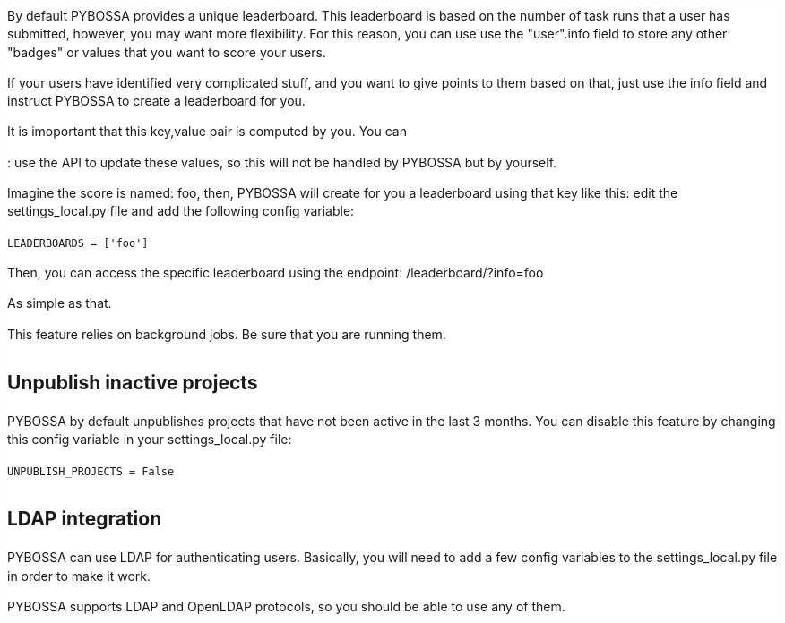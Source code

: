 By default PYBOSSA provides a unique leaderboard. This leaderboard is
based on the number of task runs that a user has submitted, however, you
may want more flexibility. For this reason, you can use use the
"user".info field to store any other "badges" or values that you want to
score your users.

If your users have identified very complicated stuff, and you want to
give points to them based on that, just use the info field and instruct
PYBOSSA to create a leaderboard for you.

<div class="admonition note">

It is imoportant that this key,value pair is computed by you. You can

:   use the API to update these values, so this will not be handled by
    PYBOSSA but by yourself.

</div>

Imagine the score is named: foo, then, PYBOSSA will create for you a
leaderboard using that key like this: edit the settings\_local.py file
and add the following config variable:

``` {.sourceCode .python}
LEADERBOARDS = ['foo']
```

Then, you can access the specific leaderboard using the endpoint:
/leaderboard/?info=foo

As simple as that.

<div class="admonition note">

This feature relies on background jobs. Be sure that you are running
them.

</div>

Unpublish inactive projects
---------------------------

PYBOSSA by default unpublishes projects that have not been active in the
last 3 months. You can disable this feature by changing this config
variable in your settings\_local.py file:

``` {.sourceCode .python}
UNPUBLISH_PROJECTS = False
```

LDAP integration
----------------

PYBOSSA can use LDAP for authenticating users. Basically, you will need
to add a few config variables to the settings\_local.py file in order to
make it work.

PYBOSSA supports LDAP and OpenLDAP protocols, so you should be able to
use any of them.
